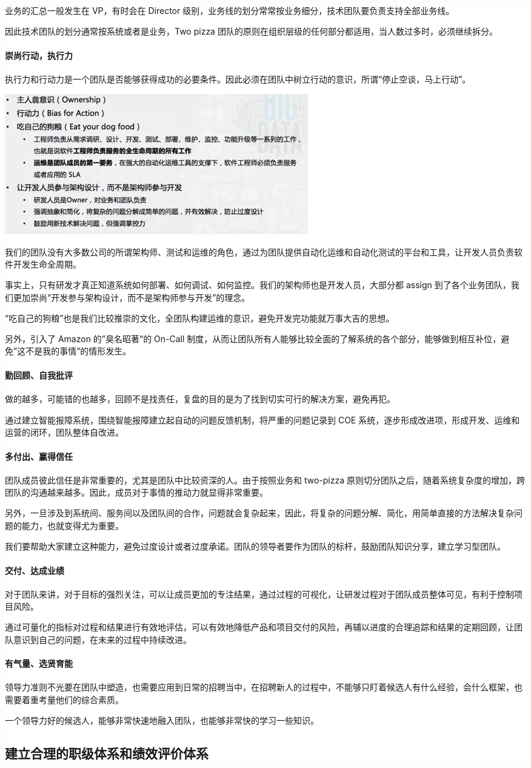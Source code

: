 业务的汇总一般发生在 VP，有时会在 Director 级别，业务线的划分常常按业务细分，技术团队要负责支持全部业务线。

因此技术团队的划分通常按系统或者是业务，Two pizza 团队的原则在组织层级的任何部分都适用，当人数过多时，必须继续拆分。

#### 崇尚行动，执行力

执行力和行动力是一个团队是否能够获得成功的必要条件。因此必须在团队中树立行动的意识，所谓“停止空谈，马上行动”。

![](/assets/improveTerm/6.jpg)

我们的团队没有大多数公司的所谓架构师、测试和运维的角色，通过为团队提供自动化运维和自动化测试的平台和工具，让开发人员负责软件开发生命全周期。

事实上，只有研发才真正知道系统如何部署、如何调试、如何监控。我们的架构师也是开发人员，大部分都 assign 到了各个业务团队，我们更加崇尚“开发参与架构设计，而不是架构师参与开发”的理念。

“吃自己的狗粮”也是我们比较推崇的文化，全团队构建运维的意识，避免开发完功能就万事大吉的思想。

另外，引入了 Amazon 的”臭名昭著“的 On-Call 制度，从而让团队所有人能够比较全面的了解系统的各个部分，能够做到相互补位，避免”这不是我的事情“的情形发生。

#### 勤回顾、自我批评

做的越多，可能错的也越多，回顾不是找责任，复盘的目的是为了找到切实可行的解决方案，避免再犯。

通过建立智能报障系统，围绕智能报障建立起自动的问题反馈机制，将严重的问题记录到 COE 系统，逐步形成改进项，形成开发、运维和运营的闭环，团队整体自改进。



#### 多付出、赢得信任

团队成员彼此信任是非常重要的，尤其是团队中比较资深的人。由于按照业务和 two-pizza 原则切分团队之后，随着系统复杂度的增加，跨团队的沟通越来越多。因此，成员对于事情的推动力就显得非常重要。

另外，一旦涉及到系统间、服务间以及团队间的合作，问题就会复杂起来，因此，将复杂的问题分解、简化，用简单直接的方法解决复杂问题的能力，也就变得尤为重要。

我们要帮助大家建立这种能力，避免过度设计或者过度承诺。团队的领导者要作为团队的标杆，鼓励团队知识分享，建立学习型团队。

#### 交付、达成业绩

对于团队来讲，对于目标的强烈关注，可以让成员更加的专注结果，通过过程的可视化，让研发过程对于团队成员整体可见，有利于控制项目风险。

通过可量化的指标对过程和结果进行有效地评估，可以有效地降低产品和项目交付的风险，再辅以进度的合理追踪和结果的定期回顾，让团队意识到自己的问题，在未来的过程中持续改进。

#### 有气量、选贤育能

领导力准则不光要在团队中塑造，也需要应用到日常的招聘当中，在招聘新人的过程中，不能够只盯着候选人有什么经验，会什么框架，也需要着重考量他们的综合素质。

一个领导力好的候选人，能够非常快速地融入团队，也能够非常快的学习一些知识。

## 建立合理的职级体系和绩效评价体系
